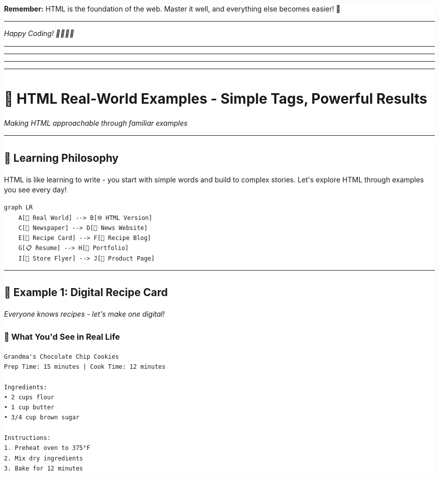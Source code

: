 **Remember:** HTML is the foundation of the web. Master it well, and everything else becomes easier! 🌟

---

*Happy Coding! 👨‍💻👩‍💻*

---
---
---
---

# 🌟 HTML Real-World Examples - Simple Tags, Powerful Results

*Making HTML approachable through familiar examples*

---

## 🎯 Learning Philosophy

HTML is like learning to write - you start with simple words and build to complex stories. Let's explore HTML through examples you see every day!

```mermaid
graph LR
    A[📱 Real World] --> B[🌐 HTML Version]
    C[📄 Newspaper] --> D[📰 News Website]
    E[📖 Recipe Card] --> F[🍳 Recipe Blog]
    G[📋 Resume] --> H[💼 Portfolio]
    I[🏪 Store Flyer] --> J[🛒 Product Page]
```

---

## 🍳 Example 1: Digital Recipe Card

*Everyone knows recipes - let's make one digital!*

### 📝 What You'd See in Real Life

```
Grandma's Chocolate Chip Cookies
Prep Time: 15 minutes | Cook Time: 12 minutes

Ingredients:
• 2 cups flour
• 1 cup butter
• 3/4 cup brown sugar

Instructions:
1. Preheat oven to 375°F
2. Mix dry ingredients
3. Bake for 12 minutes
```

